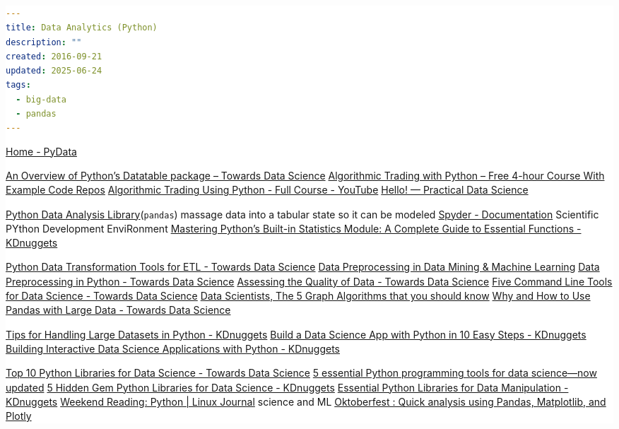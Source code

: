 ```yaml
---
title: Data Analytics (Python)
description: ""
created: 2016-09-21
updated: 2025-06-24
tags:
  - big-data
  - pandas
---
```


[Home - PyData](https://pydata.org/)

[An Overview of Python’s Datatable package – Towards Data Science](https://towardsdatascience.com/an-overview-of-pythons-datatable-package-5d3a97394ee9)
[Algorithmic Trading with Python – Free 4-hour Course With Example Code Repos](https://www.freecodecamp.org/news/algorithmic-trading-using-python-course/)
[Algorithmic Trading Using Python - Full Course - YouTube](https://www.youtube.com/watch?v=xfzGZB4HhEE)
[Hello! — Practical Data Science](https://www.practicaldatascience.org/html/index.html)

[Python Data Analysis Library](https://pandas.pydata.org/)(`pandas`) massage data into a tabular state so it can be modeled
[Spyder - Documentation](https://pythonhosted.org/spyder/#) Scientific PYthon Development EnviRonment
[Mastering Python’s Built-in Statistics Module: A Complete Guide to Essential Functions - KDnuggets](https://www.kdnuggets.com/mastering-pythons-built-in-statistics-module)

[Python Data Transformation Tools for ETL - Towards Data Science](https://towardsdatascience.com/python-data-transformation-tools-for-etl-2cb20d76fcd0)
[Data Preprocessing in Data Mining & Machine Learning](https://towardsdatascience.com/data-preprocessing-in-data-mining-machine-learning-79a9662e2eb)
[Data Preprocessing in Python - Towards Data Science](https://towardsdatascience.com/data-preprocessing-in-python-b52b652e37d5)
[Assessing the Quality of Data - Towards Data Science](https://towardsdatascience.com/assessing-the-quality-of-data-e5e996a1681b)
[Five Command Line Tools for Data Science - Towards Data Science](https://towardsdatascience.com/five-command-line-tools-for-data-science-29f04e5b9c16)
[Data Scientists, The 5 Graph Algorithms that you should know](https://towardsdatascience.com/data-scientists-the-five-graph-algorithms-that-you-should-know-30f454fa5513)
[Why and How to Use Pandas with Large Data - Towards Data Science](https://towardsdatascience.com/why-and-how-to-use-pandas-with-large-data-9594dda2ea4c)

[Tips for Handling Large Datasets in Python - KDnuggets](https://www.kdnuggets.com/tips-handling-large-datasets-python)
[Build a Data Science App with Python in 10 Easy Steps - KDnuggets](https://www.kdnuggets.com/build-data-science-app-with-python-10-easy-steps)
[Building Interactive Data Science Applications with Python - KDnuggets](https://www.kdnuggets.com/building-interactive-data-science-applications-with-python)

[Top 10 Python Libraries for Data Science - Towards Data Science](https://towardsdatascience.com/top-10-python-libraries-for-data-science-cd82294ec266)
[5 essential Python programming tools for data science—now updated](https://www.infoworld.com/article/3233250/python/5-essential-python-tools-for-data-sciencenow-improved.html)
[5 Hidden Gem Python Libraries for Data Science - KDnuggets](https://www.kdnuggets.com/5-hidden-gem-python-libraries-for-data-science)
[Essential Python Libraries for Data Manipulation - KDnuggets](https://www.kdnuggets.com/essential-python-libraries-for-data-manipulation)
[Weekend Reading: Python | Linux Journal](https://www.linuxjournal.com/content/weekend-reading-using-python-science-and-machine-learning) science and ML
[Oktoberfest : Quick analysis using Pandas, Matplotlib, and Plotly](https://towardsdatascience.com/oktoberfest-quick-analysis-using-pandas-matplotlib-and-plotly-79778367a4c)
